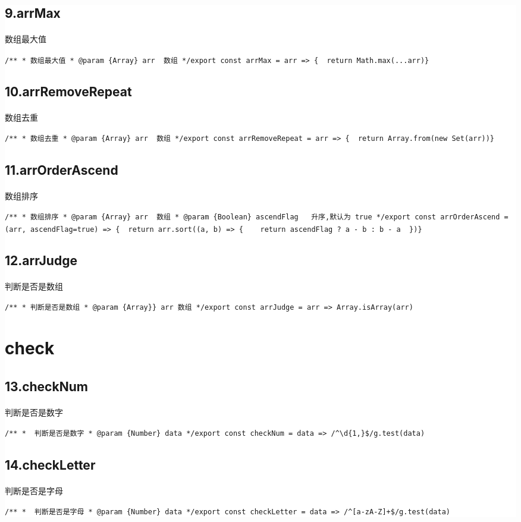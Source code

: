 ## **9.arrMax**

数组最大值

```
/** * 数组最大值 * @param {Array} arr  数组 */export const arrMax = arr => {  return Math.max(...arr)}
```

## **10.arrRemoveRepeat**

数组去重

```
/** * 数组去重 * @param {Array} arr  数组 */export const arrRemoveRepeat = arr => {  return Array.from(new Set(arr))}
```

## **11.arrOrderAscend**

数组排序

```
/** * 数组排序 * @param {Array} arr  数组 * @param {Boolean} ascendFlag   升序,默认为 true */export const arrOrderAscend = (arr, ascendFlag=true) => {  return arr.sort((a, b) => {    return ascendFlag ? a - b : b - a  })}
```

## **12.arrJudge**

判断是否是数组

```
/** * 判断是否是数组 * @param {Array}} arr 数组 */export const arrJudge = arr => Array.isArray(arr)
```

# **check**

## **13.checkNum**

判断是否是数字

```
/** *  判断是否是数字 * @param {Number} data */export const checkNum = data => /^\d{1,}$/g.test(data)
```

## **14.checkLetter**

判断是否是字母

```
/** *  判断是否是字母 * @param {Number} data */export const checkLetter = data => /^[a-zA-Z]+$/g.test(data)
```
